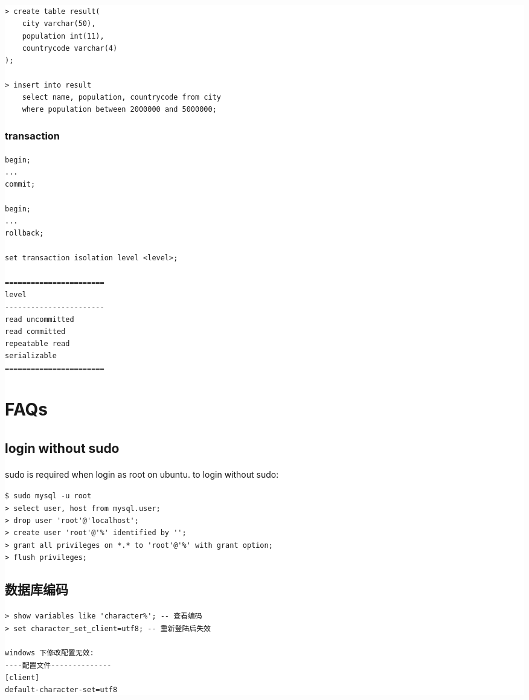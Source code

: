     > create table result(
        city varchar(50),
        population int(11),
        countrycode varchar(4)
    );

    > insert into result
        select name, population, countrycode from city
        where population between 2000000 and 5000000;

### transaction

    begin;
    ...
    commit;

    begin;
    ...
    rollback;

    set transaction isolation level <level>;

    =======================
    level
    -----------------------
    read uncommitted
    read committed
    repeatable read
    serializable
    =======================


# FAQs

## login without sudo

sudo is required when login as root on ubuntu. to login without sudo:

    $ sudo mysql -u root
    > select user, host from mysql.user;
    > drop user 'root'@'localhost';
    > create user 'root'@'%' identified by '';
    > grant all privileges on *.* to 'root'@'%' with grant option;
    > flush privileges;

## 数据库编码

    > show variables like 'character%'; -- 查看编码
    > set character_set_client=utf8; -- 重新登陆后失效

    windows 下修改配置无效:
    ----配置文件--------------
    [client]
    default-character-set=utf8
